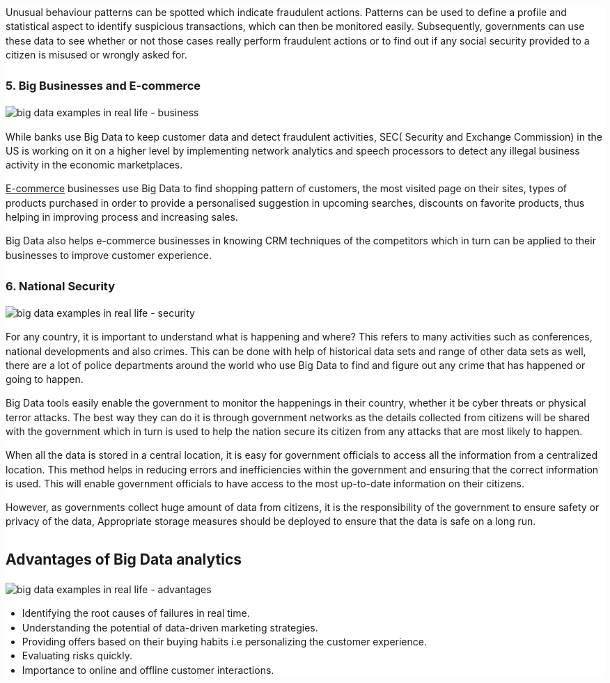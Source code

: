 Unusual behaviour patterns can be spotted which indicate fraudulent actions. Patterns can be used to define a profile and statistical aspect to identify suspicious transactions, which can then be monitored easily. Subsequently, governments can use these data to see whether or not those cases really perform fraudulent actions or to find out if any social security provided to a citizen is misused or wrongly asked for.

### 5. Big Businesses and E-commerce

<img class="alignnone size-full wp-image-2745" src="/assets/Big-Data-05.png" alt="big data examples in real life - business" width="720" height="361" />

While banks use Big Data to keep customer data and detect fraudulent activities, SEC( Security and Exchange Commission) in the US is working on it on a higher level by implementing network analytics and speech processors to detect any illegal business activity in the economic marketplaces.

<a href="/blog/what-is-the-role-of-analytics-in-ecommerce-industry/" target="_blank" rel="noopener noreferrer">E-commerce</a> businesses use Big Data to find shopping pattern of customers, the most visited page on their sites, types of products purchased in order to provide a personalised suggestion in upcoming searches, discounts on favorite products, thus helping in improving process and increasing sales.

Big Data also helps e-commerce businesses in knowing CRM techniques of the competitors which in turn can be applied to their businesses to improve customer experience.

### 6. National Security

<img class="alignnone size-full wp-image-2746" src="/assets/Big-Data-06.png" alt="big data examples in real life - security" width="720" height="361" />

For any country, it is important to understand what is happening and where? This refers to many activities such as conferences, national developments and also crimes. This can be done with help of historical data sets and range of other data sets as well, there are a lot of police departments around the world who use Big Data to find and figure out any crime that has happened or going to happen.

Big Data tools easily enable the government to monitor the happenings in their country, whether it be cyber threats or physical terror attacks. The best way they can do it is through government networks as the details collected from citizens will be shared with the government which in turn is used to help the nation secure its citizen from any attacks that are most likely to happen.

When all the data is stored in a central location, it is easy for government officials to access all the information from a centralized location. This method helps in reducing errors and inefficiencies within the government and ensuring that the correct information is used. This will enable government officials to have access to the most up-to-date information on their citizens.

However, as governments collect huge amount of data from citizens, it is the responsibility of the government to ensure safety or privacy of the data, Appropriate storage measures should be deployed to ensure that the data is safe on a long run.

## Advantages of Big Data analytics

<img class="alignnone size-full wp-image-2747" src="/assets/Big-Data-07.png" alt="big data examples in real life - advantages" width="720" height="361" />

* Identifying the root causes of failures in real time.
* Understanding the potential of data-driven marketing strategies.
* Providing offers based on their buying habits i.e personalizing the customer experience.
* Evaluating risks quickly.
* Importance to online and offline customer interactions.
